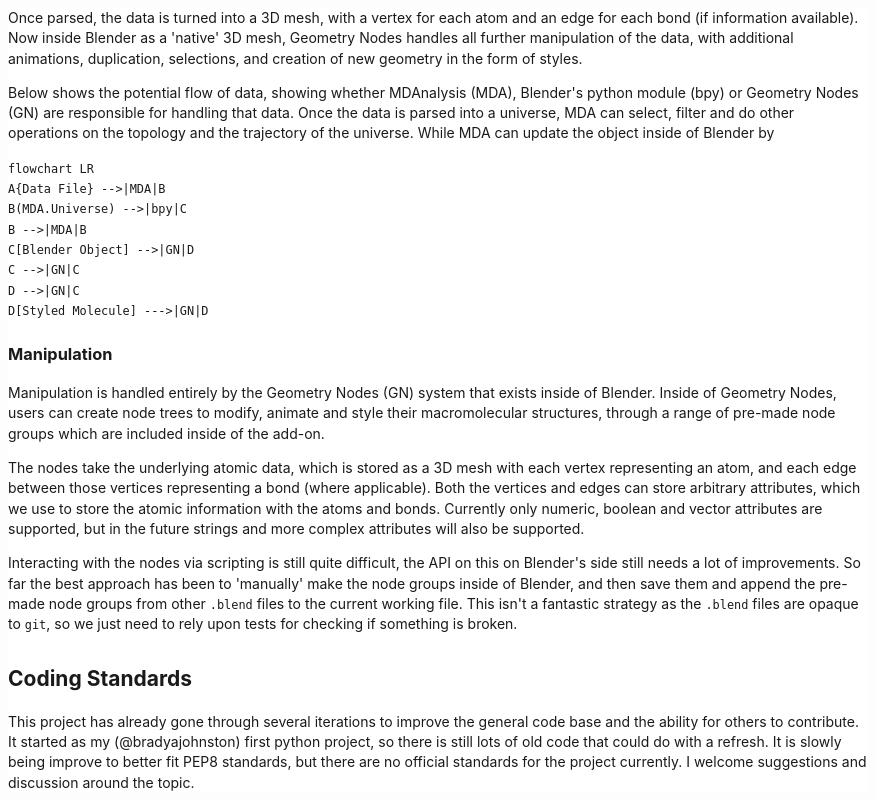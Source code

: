 Once parsed, the data is turned into a 3D mesh, with a vertex for each atom and
an edge for each bond (if information available). Now inside Blender as a
'native' 3D mesh, Geometry Nodes handles all further manipulation of the data,
with additional animations, duplication, selections, and creation of new
geometry in the form of styles.

Below shows the potential flow of data, showing whether MDAnalysis (MDA),
Blender's python module (bpy) or Geometry Nodes (GN) are responsible for
handling that data. Once the data is parsed into a universe, MDA can select,
filter and do other operations on the topology and the trajectory of the
universe. While MDA can update the object inside of Blender by 

```mermaid
flowchart LR
A{Data File} -->|MDA|B
B(MDA.Universe) -->|bpy|C
B -->|MDA|B
C[Blender Object] -->|GN|D
C -->|GN|C
D -->|GN|C
D[Styled Molecule] --->|GN|D
```

### Manipulation

Manipulation is handled entirely by the Geometry Nodes (GN) system that exists
inside of Blender. Inside of Geometry Nodes, users can create node trees to
modify, animate and style their macromolecular structures, through a range of
pre-made node groups which are included inside of the add-on.

The nodes take the underlying atomic data, which is stored as a 3D mesh with
each vertex representing an atom, and each edge between those vertices
representing a bond (where applicable). Both the vertices and edges can store
arbitrary attributes, which we use to store the atomic information with the
atoms and bonds. Currently only numeric, boolean and vector attributes are
supported, but in the future strings and more complex attributes will also be
supported.

Interacting with the nodes via scripting is still quite difficult, the API on
this on Blender's side still needs a lot of improvements. So far the best
approach has been to 'manually' make the node groups inside of Blender, and then
save them and append the pre-made node groups from other `.blend` files to the
current working file. This isn't a fantastic strategy as the `.blend` files are
opaque to `git`, so we just need to rely upon tests for checking if something is
broken. 

## Coding Standards
This project has already gone through several iterations to improve the general code base and the ability for others to contribute. It started as my (@bradyajohnston) first python project, so there is still lots of old code that could do with a refresh. It is slowly being improve to better fit PEP8 standards, but there are no official standards for the project currently. I welcome suggestions and discussion around the topic.

